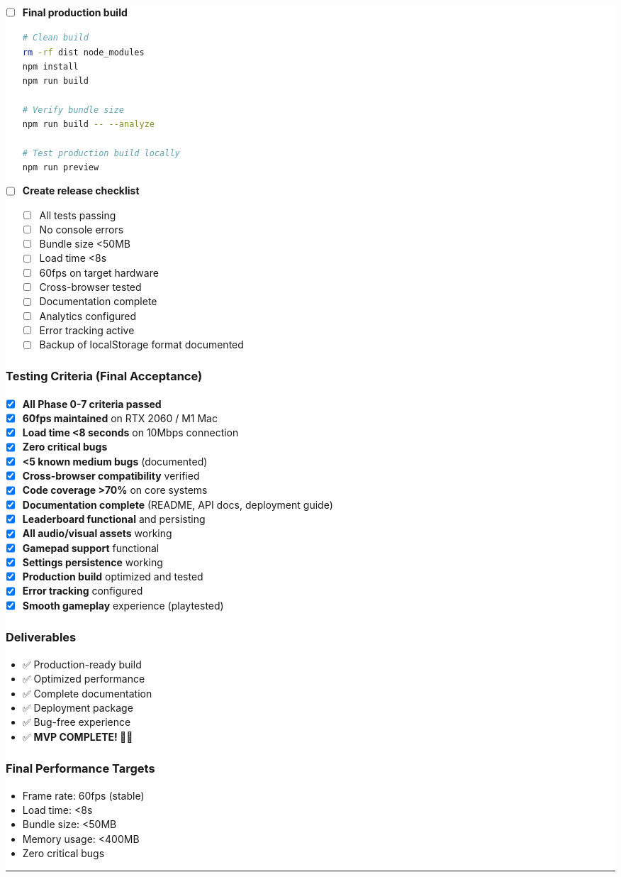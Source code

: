 - [ ] **Final production build**
  ```bash
  # Clean build
  rm -rf dist node_modules
  npm install
  npm run build

  # Verify bundle size
  npm run build -- --analyze

  # Test production build locally
  npm run preview
  ```

- [ ] **Create release checklist**
  - [ ] All tests passing
  - [ ] No console errors
  - [ ] Bundle size <50MB
  - [ ] Load time <8s
  - [ ] 60fps on target hardware
  - [ ] Cross-browser tested
  - [ ] Documentation complete
  - [ ] Analytics configured
  - [ ] Error tracking active
  - [ ] Backup of localStorage format documented

### Testing Criteria (Final Acceptance)
- [x] **All Phase 0-7 criteria passed**
- [x] **60fps maintained** on RTX 2060 / M1 Mac
- [x] **Load time <8 seconds** on 10Mbps connection
- [x] **Zero critical bugs**
- [x] **<5 known medium bugs** (documented)
- [x] **Cross-browser compatibility** verified
- [x] **Code coverage >70%** on core systems
- [x] **Documentation complete** (README, API docs, deployment guide)
- [x] **Leaderboard functional** and persisting
- [x] **All audio/visual assets** working
- [x] **Gamepad support** functional
- [x] **Settings persistence** working
- [x] **Production build** optimized and tested
- [x] **Error tracking** configured
- [x] **Smooth gameplay** experience (playtested)

### Deliverables
- ✅ Production-ready build
- ✅ Optimized performance
- ✅ Complete documentation
- ✅ Deployment package
- ✅ Bug-free experience
- ✅ **MVP COMPLETE! 🎉🏁**

### Final Performance Targets
- Frame rate: 60fps (stable)
- Load time: <8s
- Bundle size: <50MB
- Memory usage: <400MB
- Zero critical bugs

---